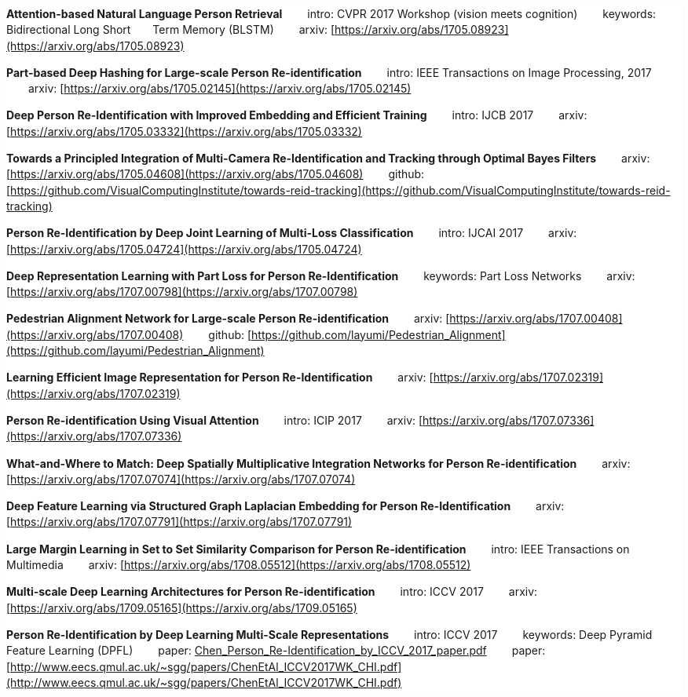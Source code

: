 **Attention-based Natural Language Person Retrieval**
　　intro: CVPR 2017 Workshop (vision meets cognition)
　　keywords: Bidirectional Long Short　　Term Memory (BLSTM)
　　arxiv: [https://arxiv.org/abs/1705.08923](https://arxiv.org/abs/1705.08923)

**Part-based Deep Hashing for Large-scale Person Re-identification**
　　intro: IEEE Transactions on Image Processing, 2017
　　arxiv: [https://arxiv.org/abs/1705.02145](https://arxiv.org/abs/1705.02145)

**Deep Person Re-Identification with Improved Embedding and Efficient Training**
　　intro: IJCB 2017
　　arxiv: [https://arxiv.org/abs/1705.03332](https://arxiv.org/abs/1705.03332)

**Towards a Principled Integration of Multi-Camera Re-Identification and Tracking through Optimal Bayes Filters**
　　arxiv: [https://arxiv.org/abs/1705.04608](https://arxiv.org/abs/1705.04608)
　　github: [https://github.com/VisualComputingInstitute/towards-reid-tracking](https://github.com/VisualComputingInstitute/towards-reid-tracking)

**Person Re-Identification by Deep Joint Learning of Multi-Loss Classification**
　　intro: IJCAI 2017
　　arxiv: [https://arxiv.org/abs/1705.04724](https://arxiv.org/abs/1705.04724)

**Deep Representation Learning with Part Loss for Person Re-Identification**
　　keywords: Part Loss Networks
　　arxiv: [https://arxiv.org/abs/1707.00798](https://arxiv.org/abs/1707.00798)

**Pedestrian Alignment Network for Large-scale Person Re-identification**
　　arxiv: [https://arxiv.org/abs/1707.00408](https://arxiv.org/abs/1707.00408)
　　github: [https://github.com/layumi/Pedestrian_Alignment](https://github.com/layumi/Pedestrian_Alignment)

**Learning Efficient Image Representation for Person Re-Identification**
　　arxiv: [https://arxiv.org/abs/1707.02319](https://arxiv.org/abs/1707.02319)

**Person Re-identification Using Visual Attention**
　　intro: ICIP 2017
　　arxiv: [https://arxiv.org/abs/1707.07336](https://arxiv.org/abs/1707.07336)

**What-and-Where to Match: Deep Spatially Multiplicative Integration Networks for Person Re-identification**
　　arxiv: [https://arxiv.org/abs/1707.07074](https://arxiv.org/abs/1707.07074)

**Deep Feature Learning via Structured Graph Laplacian Embedding for Person Re-Identification**
　　arxiv: [https://arxiv.org/abs/1707.07791](https://arxiv.org/abs/1707.07791)

**Large Margin Learning in Set to Set Similarity Comparison for Person Re-identification**
　　intro: IEEE Transactions on Multimedia
　　arxiv: [https://arxiv.org/abs/1708.05512](https://arxiv.org/abs/1708.05512)

**Multi-scale Deep Learning Architectures for Person Re-identification**
　　intro: ICCV 2017
　　arxiv: [https://arxiv.org/abs/1709.05165](https://arxiv.org/abs/1709.05165)

**Person Re-Identification by Deep Learning Multi-Scale Representations**
　　intro: ICCV 2017
　　keywords: Deep Pyramid Feature Learning (DPFL)
　　paper: [Chen_Person_Re-Identification_by_ICCV_2017_paper.pdf](http://openaccess.thecvf.com/content_ICCV_2017_workshops/papers/w37/Chen_Person_Re-Identification_by_ICCV_2017_paper.pdf)
　　paper: [http://www.eecs.qmul.ac.uk/~sgg/papers/ChenEtAl_ICCV2017WK_CHI.pdf](http://www.eecs.qmul.ac.uk/~sgg/papers/ChenEtAl_ICCV2017WK_CHI.pdf)
